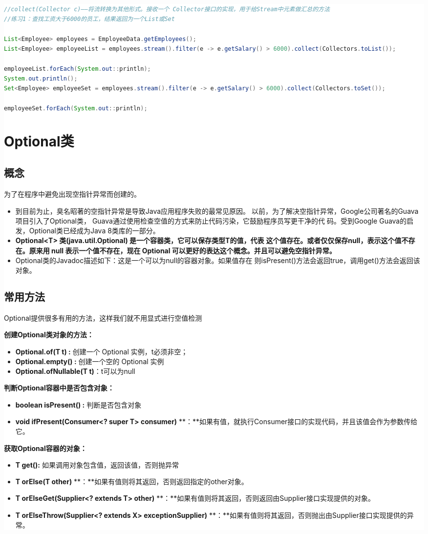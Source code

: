 ```java
//collect(Collector c)——将流转换为其他形式。接收一个 Collector接口的实现，用于给Stream中元素做汇总的方法
//练习1：查找工资大于6000的员工，结果返回为一个List或Set

List<Employee> employees = EmployeeData.getEmployees();
List<Employee> employeeList = employees.stream().filter(e -> e.getSalary() > 6000).collect(Collectors.toList());

employeeList.forEach(System.out::println);
System.out.println();
Set<Employee> employeeSet = employees.stream().filter(e -> e.getSalary() > 6000).collect(Collectors.toSet());

employeeSet.forEach(System.out::println);
```

#  Optional类

## 概念

为了在程序中避免出现空指针异常而创建的。

- 到目前为止，臭名昭著的空指针异常是导致Java应用程序失败的最常见原因。
  以前，为了解决空指针异常，Google公司著名的Guava项目引入了Optional类，
  Guava通过使用检查空值的方式来防止代码污染，它鼓励程序员写更干净的代
  码。受到Google Guava的启发，Optional类已经成为Java 8类库的一部分。
-  **Optional\<T> 类(java.util.Optional) 是一个容器类，它可以保存类型T的值，代表**
  **这个值存在。或者仅仅保存null，表示这个值不存在。原来用 null 表示一个值不存在，现在 Optional 可以更好的表达这个概念。并且可以避免空指针异常。** 
- Optional类的Javadoc描述如下：这是一个可以为null的容器对象。如果值存在
  则isPresent()方法会返回true，调用get()方法会返回该对象。

## 常用方法

Optional提供很多有用的方法，这样我们就不用显式进行空值检测

**创建Optional类对象的方法：**

- **Optional.of(T t) :** 创建一个 Optional 实例，t必须非空； 
- **Optional.empty() :** 创建一个空的 Optional 实例
- **Optional.ofNullable(T t)**：t可以为null

**判断Optional容器中是否包含对象：**

-  **boolean isPresent() :** 判断是否包含对象

- **void ifPresent(Consumer<? super T> consumer)** **：**如果有值，就执行Consumer接口的实现代码，并且该值会作为参数传给它。

**获取Optional容器的对象：**

- **T get():** 如果调用对象包含值，返回该值，否则抛异常
- **T orElse(T other)** **：**如果有值则将其返回，否则返回指定的other对象。
- **T orElseGet(Supplier<? extends T> other)** **：**如果有值则将其返回，否则返回由Supplier接口实现提供的对象。

- **T orElseThrow(Supplier<? extends X> exceptionSupplier)** **：**如果有值则将其返回，否则抛出由Supplier接口实现提供的异常。
